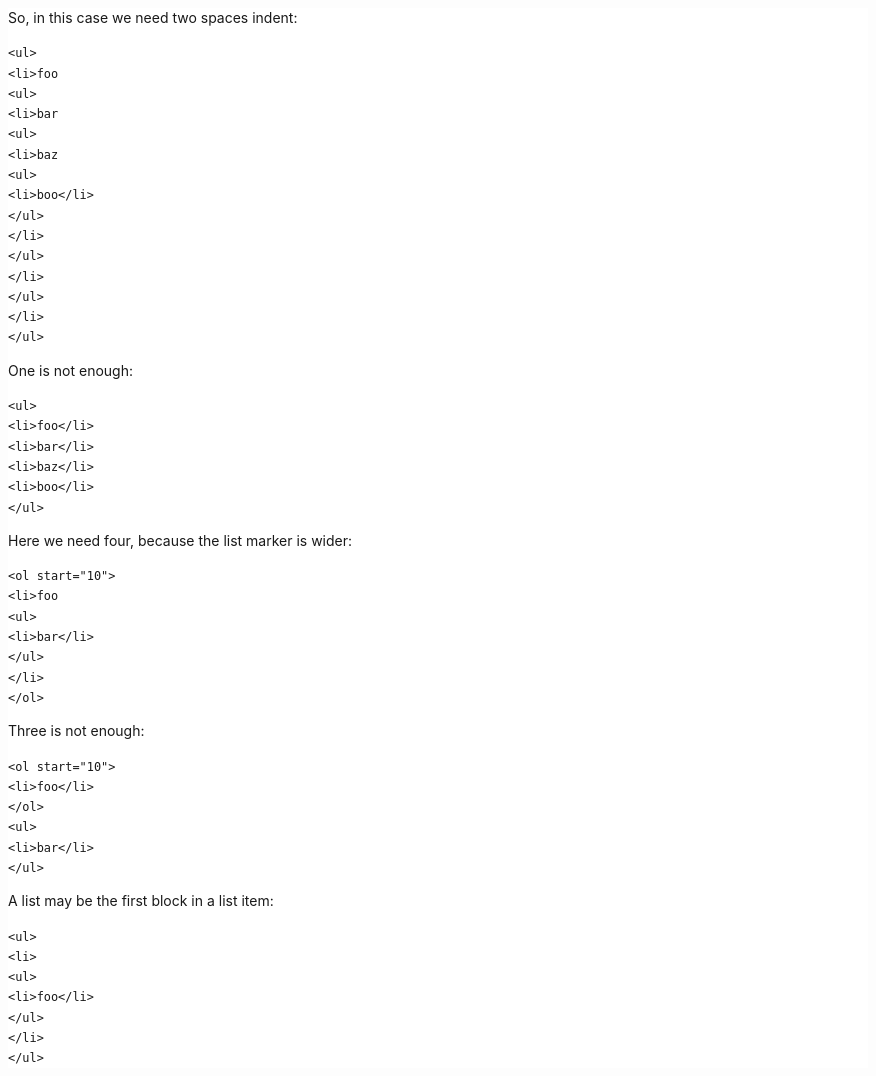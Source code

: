 So, in this case we need two spaces indent:

```
<ul>
<li>foo
<ul>
<li>bar
<ul>
<li>baz
<ul>
<li>boo</li>
</ul>
</li>
</ul>
</li>
</ul>
</li>
</ul>
```

One is not enough:

```
<ul>
<li>foo</li>
<li>bar</li>
<li>baz</li>
<li>boo</li>
</ul>
```

Here we need four, because the list marker is wider:

```
<ol start="10">
<li>foo
<ul>
<li>bar</li>
</ul>
</li>
</ol>
```

Three is not enough:

```
<ol start="10">
<li>foo</li>
</ol>
<ul>
<li>bar</li>
</ul>
```

A list may be the first block in a list item:

```
<ul>
<li>
<ul>
<li>foo</li>
</ul>
</li>
</ul>
```
